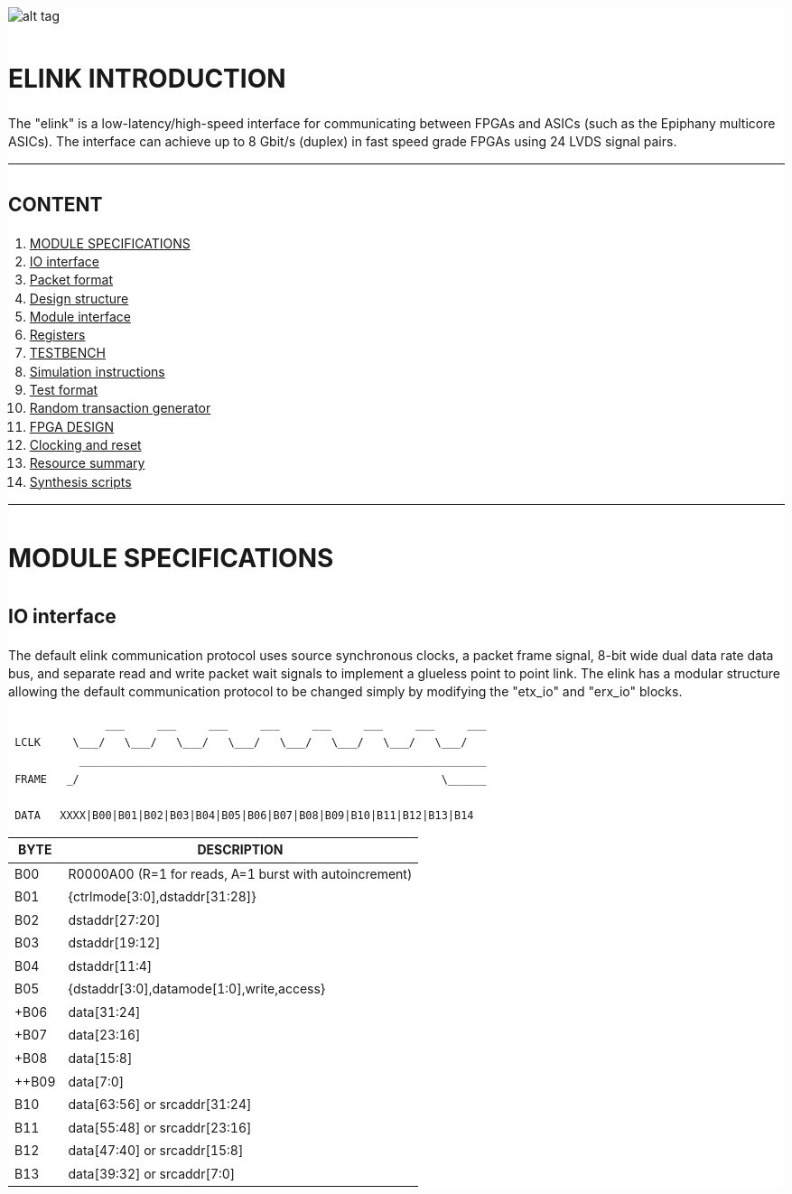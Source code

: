 ![alt tag](docs/elink_header.png)

ELINK INTRODUCTION
=====================================

The "elink" is a low-latency/high-speed interface for communicating between FPGAs and ASICs (such as the Epiphany multicore ASICs). The interface can achieve up to 8 Gbit/s (duplex) in fast speed grade FPGAs using 24 LVDS signal pairs.

----------------------------------------------------------------------------

## CONTENT

1.  [MODULE SPECIFICATIONS](#module-specifications)  
  1. [IO interface](#io-interface)
  1. [Packet format](#packet-format)
  1. [Design structure](#design-structure)
  1. [Module interface](#module-interface)
  1. [Registers](#registers)
2.  [TESTBENCH](#testbench)
  2. [Simulation instructions](#simulation-instructions)
  2. [Test format](#test-format)
  2. [Random transaction generator](#random-transaction-generator)
3.  [FPGA DESIGN](#fpga-design)
  3. [Clocking and reset](#clocking-and-reset)
  3. [Resource summary](#resource-summary)
  3. [Synthesis scripts](#synthesis-scripts) 

----------------------------------------------------------------------------

MODULE SPECIFICATIONS
================================================

## IO interface

The default elink communication protocol uses source synchronous clocks, a packet frame signal, 8-bit wide dual data rate data bus, and separate read and write packet wait signals to implement a glueless point to point link. The elink has a modular structure allowing the default communication protocol to be changed simply by modifying the "etx_io" and "erx_io" blocks.    

```
               ___     ___     ___     ___     ___     ___     ___     ___ 
 LCLK     \___/   \___/   \___/   \___/   \___/   \___/   \___/   \___/
           _______________________________________________________________
 FRAME   _/                                                        \______ 
               
 DATA   XXXX|B00|B01|B02|B03|B04|B05|B06|B07|B08|B09|B10|B11|B12|B13|B14

```
           
BYTE     | DESCRIPTION 
---------|--------------
B00      | R0000A00 (R=1 for reads, A=1 burst with autoincrement)
B01      | {ctrlmode[3:0],dstaddr[31:28]}
B02      | dstaddr[27:20]
B03      | dstaddr[19:12]
B04      | dstaddr[11:4]
B05      | {dstaddr[3:0],datamode[1:0],write,access}
+B06     | data[31:24]
+B07     | data[23:16]
+B08     | data[15:8]
++B09    | data[7:0]
B10      | data[63:56] or srcaddr[31:24]
B11      | data[55:48] or srcaddr[23:16]
B12      | data[47:40] or srcaddr[15:8]
B13      | data[39:32] or srcaddr[7:0]